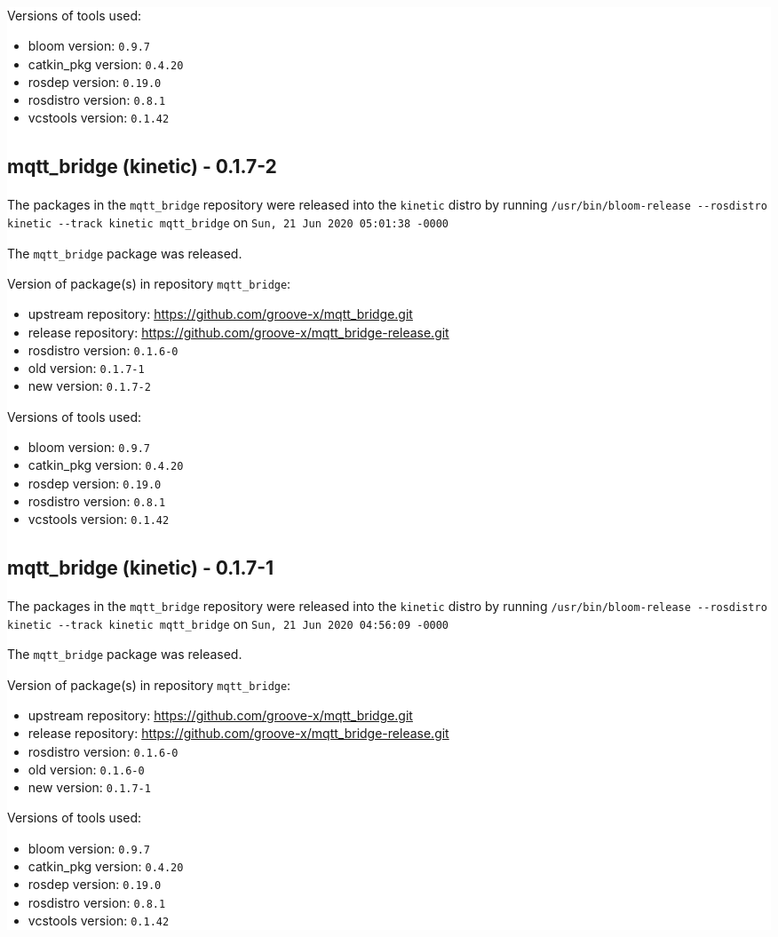 Versions of tools used:

- bloom version: `0.9.7`
- catkin_pkg version: `0.4.20`
- rosdep version: `0.19.0`
- rosdistro version: `0.8.1`
- vcstools version: `0.1.42`


## mqtt_bridge (kinetic) - 0.1.7-2

The packages in the `mqtt_bridge` repository were released into the `kinetic` distro by running `/usr/bin/bloom-release --rosdistro kinetic --track kinetic mqtt_bridge` on `Sun, 21 Jun 2020 05:01:38 -0000`

The `mqtt_bridge` package was released.

Version of package(s) in repository `mqtt_bridge`:

- upstream repository: https://github.com/groove-x/mqtt_bridge.git
- release repository: https://github.com/groove-x/mqtt_bridge-release.git
- rosdistro version: `0.1.6-0`
- old version: `0.1.7-1`
- new version: `0.1.7-2`

Versions of tools used:

- bloom version: `0.9.7`
- catkin_pkg version: `0.4.20`
- rosdep version: `0.19.0`
- rosdistro version: `0.8.1`
- vcstools version: `0.1.42`


## mqtt_bridge (kinetic) - 0.1.7-1

The packages in the `mqtt_bridge` repository were released into the `kinetic` distro by running `/usr/bin/bloom-release --rosdistro kinetic --track kinetic mqtt_bridge` on `Sun, 21 Jun 2020 04:56:09 -0000`

The `mqtt_bridge` package was released.

Version of package(s) in repository `mqtt_bridge`:

- upstream repository: https://github.com/groove-x/mqtt_bridge.git
- release repository: https://github.com/groove-x/mqtt_bridge-release.git
- rosdistro version: `0.1.6-0`
- old version: `0.1.6-0`
- new version: `0.1.7-1`

Versions of tools used:

- bloom version: `0.9.7`
- catkin_pkg version: `0.4.20`
- rosdep version: `0.19.0`
- rosdistro version: `0.8.1`
- vcstools version: `0.1.42`
